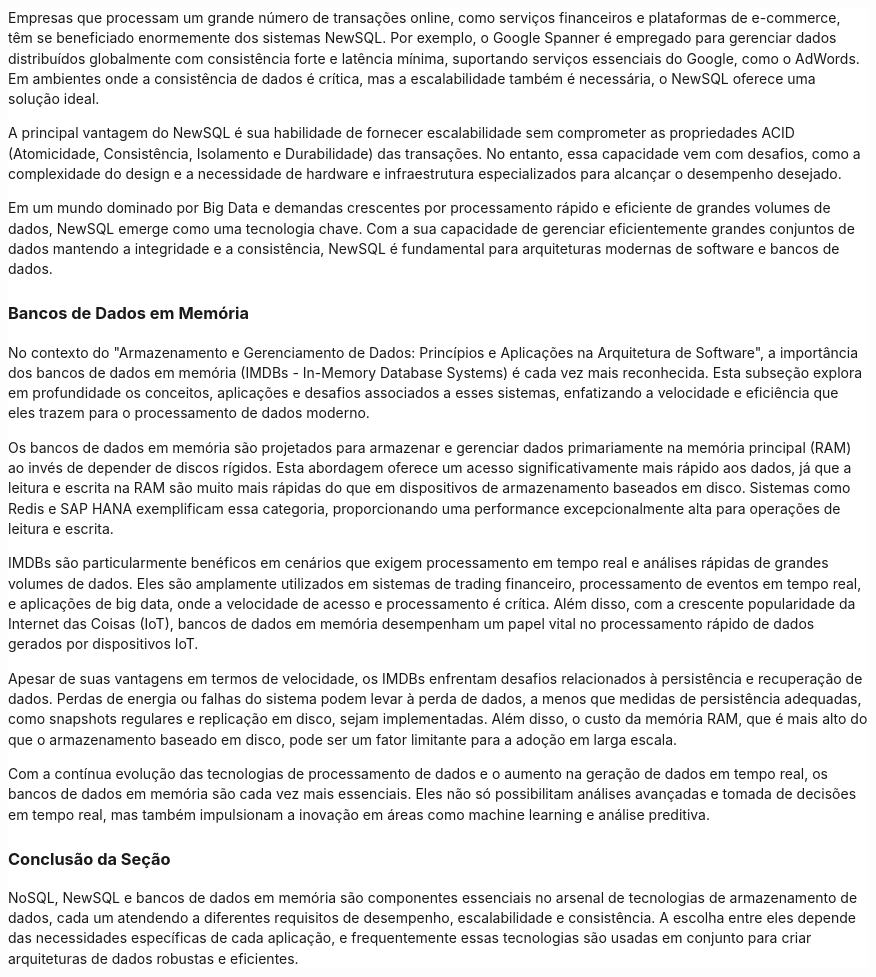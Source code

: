 Empresas que processam um grande número de transações online, como serviços financeiros e plataformas de e-commerce, têm se beneficiado enormemente dos sistemas NewSQL. Por exemplo, o Google Spanner é empregado para gerenciar dados distribuídos globalmente com consistência forte e latência mínima, suportando serviços essenciais do Google, como o AdWords. Em ambientes onde a consistência de dados é crítica, mas a escalabilidade também é necessária, o NewSQL oferece uma solução ideal.

A principal vantagem do NewSQL é sua habilidade de fornecer escalabilidade sem comprometer as propriedades ACID (Atomicidade, Consistência, Isolamento e Durabilidade) das transações. No entanto, essa capacidade vem com desafios, como a complexidade do design e a necessidade de hardware e infraestrutura especializados para alcançar o desempenho desejado.

Em um mundo dominado por Big Data e demandas crescentes por processamento rápido e eficiente de grandes volumes de dados, NewSQL emerge como uma tecnologia chave. Com a sua capacidade de gerenciar eficientemente grandes conjuntos de dados mantendo a integridade e a consistência, NewSQL é fundamental para arquiteturas modernas de software e bancos de dados.

### Bancos de Dados em Memória

No contexto do "Armazenamento e Gerenciamento de Dados: Princípios e Aplicações na Arquitetura de Software", a importância dos bancos de dados em memória (IMDBs - In-Memory Database Systems) é cada vez mais reconhecida. Esta subseção explora em profundidade os conceitos, aplicações e desafios associados a esses sistemas, enfatizando a velocidade e eficiência que eles trazem para o processamento de dados moderno.

Os bancos de dados em memória são projetados para armazenar e gerenciar dados primariamente na memória principal (RAM) ao invés de depender de discos rígidos. Esta abordagem oferece um acesso significativamente mais rápido aos dados, já que a leitura e escrita na RAM são muito mais rápidas do que em dispositivos de armazenamento baseados em disco. Sistemas como Redis e SAP HANA exemplificam essa categoria, proporcionando uma performance excepcionalmente alta para operações de leitura e escrita.

IMDBs são particularmente benéficos em cenários que exigem processamento em tempo real e análises rápidas de grandes volumes de dados. Eles são amplamente utilizados em sistemas de trading financeiro, processamento de eventos em tempo real, e aplicações de big data, onde a velocidade de acesso e processamento é crítica. Além disso, com a crescente popularidade da Internet das Coisas (IoT), bancos de dados em memória desempenham um papel vital no processamento rápido de dados gerados por dispositivos IoT.

Apesar de suas vantagens em termos de velocidade, os IMDBs enfrentam desafios relacionados à persistência e recuperação de dados. Perdas de energia ou falhas do sistema podem levar à perda de dados, a menos que medidas de persistência adequadas, como snapshots regulares e replicação em disco, sejam implementadas. Além disso, o custo da memória RAM, que é mais alto do que o armazenamento baseado em disco, pode ser um fator limitante para a adoção em larga escala.

Com a contínua evolução das tecnologias de processamento de dados e o aumento na geração de dados em tempo real, os bancos de dados em memória são cada vez mais essenciais. Eles não só possibilitam análises avançadas e tomada de decisões em tempo real, mas também impulsionam a inovação em áreas como machine learning e análise preditiva.

### Conclusão da Seção

NoSQL, NewSQL e bancos de dados em memória são componentes essenciais no arsenal de tecnologias de armazenamento de dados, cada um atendendo a diferentes requisitos de desempenho, escalabilidade e consistência. A escolha entre eles depende das necessidades específicas de cada aplicação, e frequentemente essas tecnologias são usadas em conjunto para criar arquiteturas de dados robustas e eficientes.

